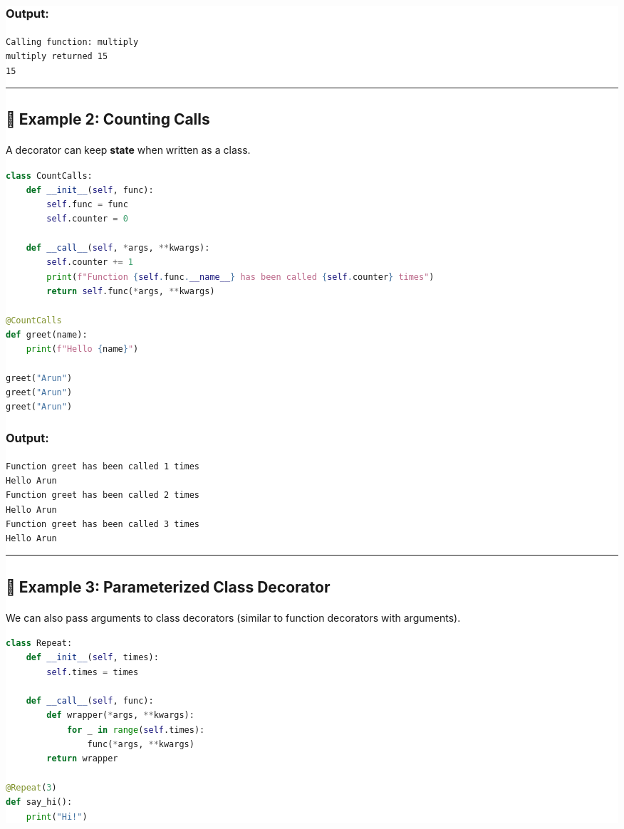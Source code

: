 ### Output:

```
Calling function: multiply
multiply returned 15
15
```

---

## 🔹 Example 2: Counting Calls

A decorator can keep **state** when written as a class.

```python
class CountCalls:
    def __init__(self, func):
        self.func = func
        self.counter = 0

    def __call__(self, *args, **kwargs):
        self.counter += 1
        print(f"Function {self.func.__name__} has been called {self.counter} times")
        return self.func(*args, **kwargs)

@CountCalls
def greet(name):
    print(f"Hello {name}")

greet("Arun")
greet("Arun")
greet("Arun")
```

### Output:

```
Function greet has been called 1 times
Hello Arun
Function greet has been called 2 times
Hello Arun
Function greet has been called 3 times
Hello Arun
```

---

## 🔹 Example 3: Parameterized Class Decorator

We can also pass arguments to class decorators (similar to function decorators with arguments).

```python
class Repeat:
    def __init__(self, times):
        self.times = times

    def __call__(self, func):
        def wrapper(*args, **kwargs):
            for _ in range(self.times):
                func(*args, **kwargs)
        return wrapper

@Repeat(3)
def say_hi():
    print("Hi!")

```